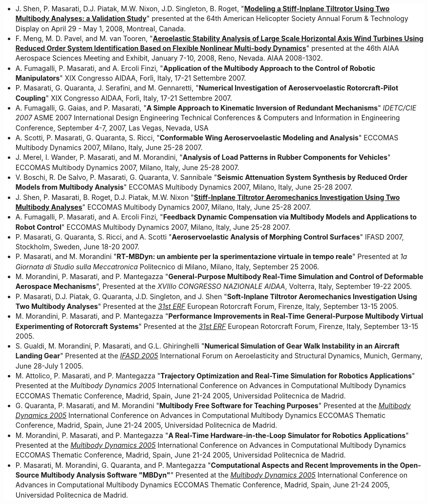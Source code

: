 * J. Shen, P. Masarati, D.J. Piatak, M.W. Nixon, J.D. Singleton, B. Roget, "**[Modeling a Stiff-Inplane Tiltrotor Using Two Multibody Analyses: a Validation Study](http://research.nianet.org/~shenjw/ahs08/paper.pdf)**" presented at the 64th American Helicopter Society Annual Forum & Technology Display on April 29 - May 1, 2008, Montreal, Canada.
* F. Meng, M. D. Pavel, and M. van Tooren, "**[Aeroelastic Stability Analysis of Large Scale Horizontal Axis Wind Turbines Using Reduced Order System Identification Based on Flexible Nonlinear Multi-body Dynamics](http://www.aiaa.org/)**" presented at the 46th AIAA Aerospace Sciences Meeting and Exhibit, January 7-10, 2008, Reno, Nevada. AIAA 2008-1302.
* A. Fumagalli, P. Masarati, and A. Ercoli Finzi, "**Application of the Multibody Approach to the Control of Robotic Manipulators**" XIX Congresso AIDAA, Forlì, Italy, 17-21 Settembre 2007.
* P. Masarati, G. Quaranta, J. Serafini, and M. Gennaretti, "**Numerical Investigation of Aeroservoelastic Rotorcraft-Pilot Coupling**" XIX Congresso AIDAA, Forlì, Italy, 17-21 Settembre 2007.
* A. Fumagalli, G. Gaias, and P. Masarati, "**A Simple Approach to Kinematic Inversion of Redundant Mechanisms**" _IDETC/CIE 2007_ ASME 2007 International Design Engineering Technical Conferences & Computers and Information in Engineering Conference, September 4-7, 2007, Las Vegas, Nevada, USA
* A. Scotti, P. Masarati, G. Quaranta, S. Ricci, "**Conformable Wing Aeroservoelastic Modeling and Analysis**" ECCOMAS Multibody Dynamics 2007, Milano, Italy, June 25-28 2007.
* J. Merel, I. Wander, P. Masarati, and M. Morandini, "**Analysis of Load Patterns in Rubber Components for Vehicles**" ECCOMAS Multibody Dynamics 2007, Milano, Italy, June 25-28 2007.
* V. Boschi, R. De Salvo, P. Masarati, G. Quaranta, V. Sannibale "**Seismic Attenuation System Synthesis by Reduced Order Models from Multibody Analysis**" ECCOMAS Multibody Dynamics 2007, Milano, Italy, June 25-28 2007.
* J. Shen, P. Masarati, B. Roget, D.J. Piatak, M.W. Nixon "**[Stiff-Inplane Tiltrotor Aeromechanics Investigation Using Two Multibody Analyses](http://research.nianet.org/~shenjw/webpage/milan07.pdf)**" ECCOMAS Multibody Dynamics 2007, Milano, Italy, June 25-28 2007.
* A. Fumagalli, P. Masarati, and A. Ercoli Finzi, "**Feedback Dynamic Compensation via Multibody Models and Applications to Robot Control**" ECCOMAS Multibody Dynamics 2007, Milano, Italy, June 25-28 2007.
* P. Masarati, G. Quaranta, S. Ricci, and A. Scotti "**Aeroservoelastic Analysis of Morphing Control Surfaces**" IFASD 2007, Stockholm, Sweden, June 18-20 2007.
* P. Masarati, and M. Morandini "**RT-MBDyn: un ambiente per la sperimentazione virtuale in tempo reale**" Presented at _1a Giornata di Studio sulla Meccatronica_ Politecnico di Milano, Milano, Italy, September 25 2006.
* M. Morandini, P. Masarati, and P. Mantegazza "**General-Purpose Multibody Real-Time Simulation and Control of Deformable Aerospace Mechanisms**", Presented at the _XVIIIo CONGRESSO NAZIONALE AIDAA_, Volterra, Italy, September 19-22 2005.
* P. Masarati, D.J. Piatak, G. Quaranta, J.D. Singleton, and J. Shen "**Soft-Inplane Tiltrotor Aeromechanics Investigation Using Two Multibody Analyses**" Presented at the [_31st ERF_](http://www.31erf.org/) European Rotorcraft Forum, Firenze, Italy, September 13-15 2005.
* M. Morandini, P. Masarati, and P. Mantegazza "**Performance Improvements in Real-Time General-Purpose Multibody Virtual Experimenting of Rotorcraft Systems**" Presented at the [_31st ERF_](http://www.31erf.org/) European Rotorcraft Forum, Firenze, Italy, September 13-15 2005.
* S. Gualdi, M. Morandini, P. Masarati, and G.L. Ghiringhelli "**Numerical Simulation of Gear Walk Instability in an Aircraft Landing Gear**" Presented at the [_IFASD 2005_](http://www.ifasd2005.org/) International Forum on Aeroelasticity and Structural Dynamics, Munich, Germany, June 28-July 1 2005.
* M. Attolico, P. Masarati, and P. Mantegazza "**Trajectory Optimization and Real-Time Simulation for Robotics Applications**" Presented at the _Multibody Dynamics 2005_ International Conference on Advances in Computational Multibody Dynamics ECCOMAS Thematic Conference, Madrid, Spain, June 21-24 2005, Universidad Politecnica de Madrid.
* G. Quaranta, P. Masarati, and M. Morandini "**Multibody Free Software for Teaching Purposes**" Presented at the [_Multibody Dynamics 2005_](http://www.mecanica.upm.es/Multibody2005/) International Conference on Advances in Computational Multibody Dynamics ECCOMAS Thematic Conference, Madrid, Spain, June 21-24 2005, Universidad Politecnica de Madrid.
* M. Morandini, P. Masarati, and P. Mantegazza "**A Real-Time Hardware-in-the-Loop Simulator for Robotics Applications**" Presented at the [_Multibody Dynamics 2005_](http://www.mecanica.upm.es/Multibody2005/) International Conference on Advances in Computational Multibody Dynamics ECCOMAS Thematic Conference, Madrid, Spain, June 21-24 2005, Universidad Politecnica de Madrid.
* P. Masarati, M. Morandini, G. Quaranta, and P. Mantegazza "**Computational Aspects and Recent Improvements in the Open-Source Multibody Analysis Software "MBDyn"**" Presented at the [_Multibody Dynamics 2005_](http://www.mecanica.upm.es/Multibody2005/) International Conference on Advances in Computational Multibody Dynamics ECCOMAS Thematic Conference, Madrid, Spain, June 21-24 2005, Universidad Politecnica de Madrid.